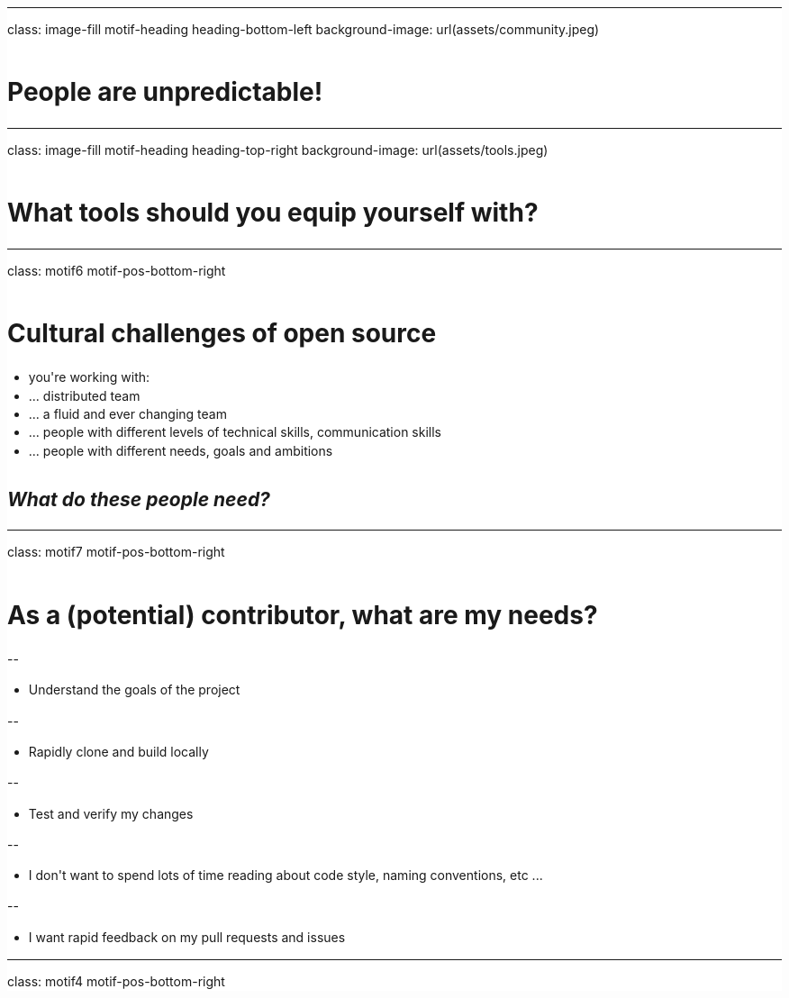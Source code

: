 
---
class: image-fill motif-heading heading-bottom-left
background-image: url(assets/community.jpeg)

# People are unpredictable!



---
class: image-fill motif-heading heading-top-right
background-image: url(assets/tools.jpeg)

# What tools should you equip yourself with?

---
class: motif6 motif-pos-bottom-right

# Cultural challenges of open source

 - you're working with:
 - ... distributed team
 - ... a fluid and ever changing team
 - ... people with different levels of technical skills, communication skills
 - ... people with different needs, goals and ambitions

## *What do these people need?*

---
class: motif7 motif-pos-bottom-right

# As a (potential) contributor, what are my needs?

--
  - Understand the goals of the project

--
  - Rapidly clone and build locally
  

--
  - Test and verify my changes
  

--
  - I don't want to spend lots of time reading about code style, naming conventions, etc ...
  

--
  - I want rapid feedback on my pull requests and issues
  

---
class: motif4 motif-pos-bottom-right

